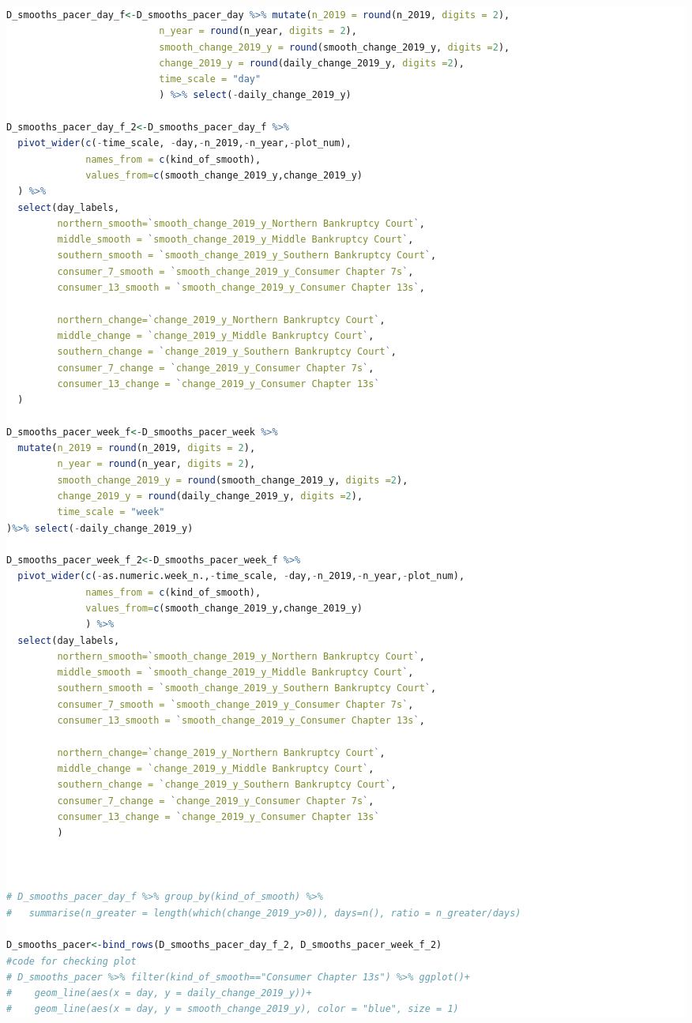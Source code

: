 ``` r
D_smooths_pacer_day_f<-D_smooths_pacer_day %>% mutate(n_2019 = round(n_2019, digits = 2),
                           n_year = round(n_year, digits = 2),
                           smooth_change_2019_y = round(smooth_change_2019_y, digits =2),
                           change_2019_y = round(daily_change_2019_y, digits =2),
                           time_scale = "day"
                           ) %>% select(-daily_change_2019_y)

D_smooths_pacer_day_f_2<-D_smooths_pacer_day_f %>% 
  pivot_wider(c(-time_scale, -day,-n_2019,-n_year,-plot_num),
              names_from = c(kind_of_smooth), 
              values_from=c(smooth_change_2019_y,change_2019_y)
  ) %>% 
  select(day_labels,
         northern_smooth=`smooth_change_2019_y_Northern Bankruptcy Court`,
         middle_smooth = `smooth_change_2019_y_Middle Bankruptcy Court`,
         southern_smooth = `smooth_change_2019_y_Southern Bankruptcy Court`,
         consumer_7_smooth = `smooth_change_2019_y_Consumer Chapter 7s`,
         consumer_13_smooth = `smooth_change_2019_y_Consumer Chapter 13s`,
         
         northern_change=`change_2019_y_Northern Bankruptcy Court`,
         middle_change = `change_2019_y_Middle Bankruptcy Court`,
         southern_change = `change_2019_y_Southern Bankruptcy Court`,
         consumer_7_change = `change_2019_y_Consumer Chapter 7s`,
         consumer_13_change = `change_2019_y_Consumer Chapter 13s`
  )

D_smooths_pacer_week_f<-D_smooths_pacer_week %>% 
  mutate(n_2019 = round(n_2019, digits = 2),
         n_year = round(n_year, digits = 2),
         smooth_change_2019_y = round(smooth_change_2019_y, digits =2),
         change_2019_y = round(daily_change_2019_y, digits =2),
         time_scale = "week"
)%>% select(-daily_change_2019_y)

D_smooths_pacer_week_f_2<-D_smooths_pacer_week_f %>% 
  pivot_wider(c(-as.numeric.week_n.,-time_scale, -day,-n_2019,-n_year,-plot_num),
              names_from = c(kind_of_smooth), 
              values_from=c(smooth_change_2019_y,change_2019_y)
              ) %>% 
  select(day_labels,
         northern_smooth=`smooth_change_2019_y_Northern Bankruptcy Court`,
         middle_smooth = `smooth_change_2019_y_Middle Bankruptcy Court`,
         southern_smooth = `smooth_change_2019_y_Southern Bankruptcy Court`,
         consumer_7_smooth = `smooth_change_2019_y_Consumer Chapter 7s`,
         consumer_13_smooth = `smooth_change_2019_y_Consumer Chapter 13s`,
         
         northern_change=`change_2019_y_Northern Bankruptcy Court`,
         middle_change = `change_2019_y_Middle Bankruptcy Court`,
         southern_change = `change_2019_y_Southern Bankruptcy Court`,
         consumer_7_change = `change_2019_y_Consumer Chapter 7s`,
         consumer_13_change = `change_2019_y_Consumer Chapter 13s`
         )



# D_smooths_pacer_day_f %>% group_by(kind_of_smooth) %>% 
#   summarise(n_greater = length(which(change_2019_y>0)), days=n(), ratio = n_greater/days)

D_smooths_pacer<-bind_rows(D_smooths_pacer_day_f_2, D_smooths_pacer_week_f_2)
#code for checking plot
# D_smooths_pacer %>% filter(kind_of_smooth=="Consumer Chapter 13s") %>% ggplot()+
#    geom_line(aes(x = day, y = daily_change_2019_y))+
#    geom_line(aes(x = day, y = smooth_change_2019_y), color = "blue", size = 1)
```